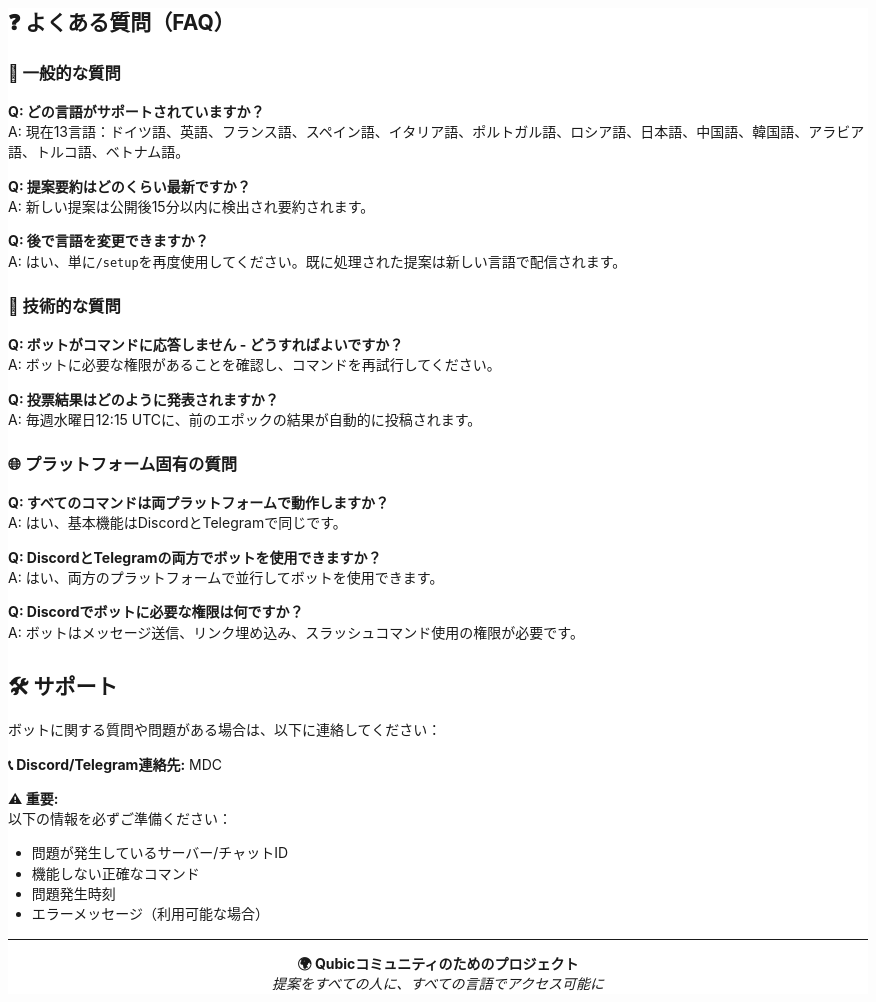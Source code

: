 ## ❓ よくある質問（FAQ）

### 🤔 一般的な質問

**Q: どの言語がサポートされていますか？**  
A: 現在13言語：ドイツ語、英語、フランス語、スペイン語、イタリア語、ポルトガル語、ロシア語、日本語、中国語、韓国語、アラビア語、トルコ語、ベトナム語。

**Q: 提案要約はどのくらい最新ですか？**  
A: 新しい提案は公開後15分以内に検出され要約されます。

**Q: 後で言語を変更できますか？**  
A: はい、単に`/setup`を再度使用してください。既に処理された提案は新しい言語で配信されます。

### 🔧 技術的な質問

**Q: ボットがコマンドに応答しません - どうすればよいですか？**  
A: ボットに必要な権限があることを確認し、コマンドを再試行してください。

**Q: 投票結果はどのように発表されますか？**  
A: 毎週水曜日12:15 UTCに、前のエポックの結果が自動的に投稿されます。

### 🌐 プラットフォーム固有の質問

**Q: すべてのコマンドは両プラットフォームで動作しますか？**  
A: はい、基本機能はDiscordとTelegramで同じです。

**Q: DiscordとTelegramの両方でボットを使用できますか？**  
A: はい、両方のプラットフォームで並行してボットを使用できます。

**Q: Discordでボットに必要な権限は何ですか？**  
A: ボットはメッセージ送信、リンク埋め込み、スラッシュコマンド使用の権限が必要です。

## 🛠️ サポート

ボットに関する質問や問題がある場合は、以下に連絡してください：

**📞 Discord/Telegram連絡先:** MDC

**⚠️ 重要:**  
以下の情報を必ずご準備ください：
- 問題が発生しているサーバー/チャットID
- 機能しない正確なコマンド
- 問題発生時刻
- エラーメッセージ（利用可能な場合）

---

<div align="center">

**🌍 Qubicコミュニティのためのプロジェクト**  
*提案をすべての人に、すべての言語でアクセス可能に*

</div>
